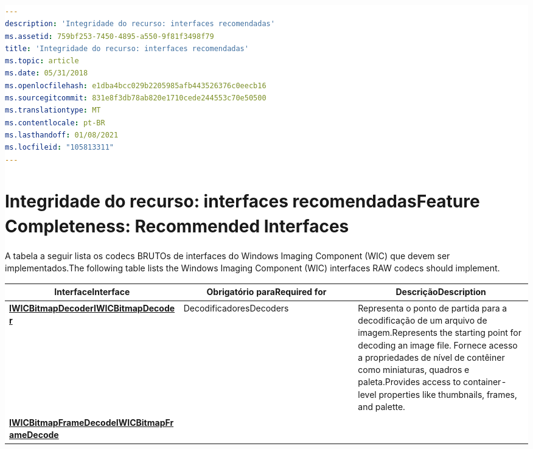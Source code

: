 ```yaml
---
description: 'Integridade do recurso: interfaces recomendadas'
ms.assetid: 759bf253-7450-4895-a550-9f81f3498f79
title: 'Integridade do recurso: interfaces recomendadas'
ms.topic: article
ms.date: 05/31/2018
ms.openlocfilehash: e1dba4bcc029b2205985afb443526376c0eecb16
ms.sourcegitcommit: 831e8f3db78ab820e1710cede244553c70e50500
ms.translationtype: MT
ms.contentlocale: pt-BR
ms.lasthandoff: 01/08/2021
ms.locfileid: "105813311"
---
```

# <a name="feature-completeness-recommended-interfaces"></a><span data-ttu-id="b3eb8-103">Integridade do recurso: interfaces recomendadas</span><span class="sxs-lookup"><span data-stu-id="b3eb8-103">Feature Completeness: Recommended Interfaces</span></span>

<span data-ttu-id="b3eb8-104">A tabela a seguir lista os codecs BRUTOs de interfaces do Windows Imaging Component (WIC) que devem ser implementados.</span><span class="sxs-lookup"><span data-stu-id="b3eb8-104">The following table lists the Windows Imaging Component (WIC) interfaces RAW codecs should implement.</span></span>



<table>
<colgroup>
<col style="width: 33%" />
<col style="width: 33%" />
<col style="width: 33%" />
</colgroup>
<thead>
<tr class="header">
<th><span data-ttu-id="b3eb8-105">Interface</span><span class="sxs-lookup"><span data-stu-id="b3eb8-105">Interface</span></span></th>
<th><span data-ttu-id="b3eb8-106">Obrigatório para</span><span class="sxs-lookup"><span data-stu-id="b3eb8-106">Required for</span></span></th>
<th><span data-ttu-id="b3eb8-107">Descrição</span><span class="sxs-lookup"><span data-stu-id="b3eb8-107">Description</span></span></th>
</tr>
</thead>
<tbody>
<tr class="odd">
<td><span data-ttu-id="b3eb8-108"><a href="/windows/desktop/api/Wincodec/nn-wincodec-iwicbitmapdecoder"><strong>IWICBitmapDecoder</strong></a></span><span class="sxs-lookup"><span data-stu-id="b3eb8-108"><a href="/windows/desktop/api/Wincodec/nn-wincodec-iwicbitmapdecoder"><strong>IWICBitmapDecoder</strong></a></span></span></td>
<td><span data-ttu-id="b3eb8-109">Decodificadores</span><span class="sxs-lookup"><span data-stu-id="b3eb8-109">Decoders</span></span></td>
<td><span data-ttu-id="b3eb8-110">Representa o ponto de partida para a decodificação de um arquivo de imagem.</span><span class="sxs-lookup"><span data-stu-id="b3eb8-110">Represents the starting point for decoding an image file.</span></span> <span data-ttu-id="b3eb8-111">Fornece acesso a propriedades de nível de contêiner como miniaturas, quadros e paleta.</span><span class="sxs-lookup"><span data-stu-id="b3eb8-111">Provides access to container-level properties like thumbnails, frames, and palette.</span></span><br/></td>
</tr>
<tr class="even">
<td><span data-ttu-id="b3eb8-112"><a href="/windows/desktop/api/Wincodec/nn-wincodec-iwicbitmapframedecode"><strong>IWICBitmapFrameDecode</strong></a></span><span class="sxs-lookup"><span data-stu-id="b3eb8-112"><a href="/windows/desktop/api/Wincodec/nn-wincodec-iwicbitmapframedecode"><strong>IWICBitmapFrameDecode</strong></a></span></span></td>